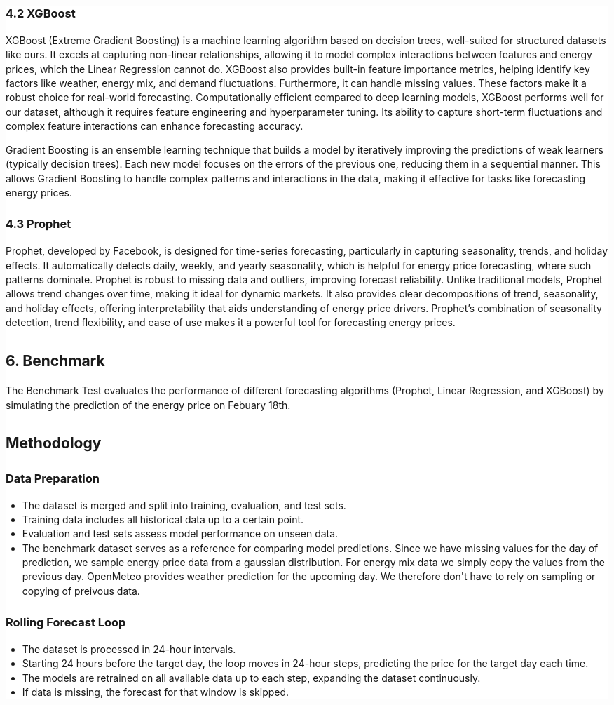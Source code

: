 ### 4.2 XGBoost
XGBoost (Extreme Gradient Boosting) is a machine learning algorithm based on decision trees, well-suited for structured datasets like ours. It excels at capturing non-linear relationships, allowing it to model complex interactions between features and energy prices, which the Linear Regression cannot do. XGBoost also provides built-in feature importance metrics, helping identify key factors like weather, energy mix, and demand fluctuations. Furthermore, it can handle missing values. These factors make it a robust choice for real-world forecasting. Computationally efficient compared to deep learning models, XGBoost performs well for our dataset, although it requires feature engineering and hyperparameter tuning. Its ability to capture short-term fluctuations and complex feature interactions can enhance forecasting accuracy.

Gradient Boosting is an ensemble learning technique that builds a model by iteratively improving the predictions of weak learners (typically decision trees). Each new model focuses on the errors of the previous one, reducing them in a sequential manner. This allows Gradient Boosting to handle complex patterns and interactions in the data, making it effective for tasks like forecasting energy prices.

### 4.3 Prophet
Prophet, developed by Facebook, is designed for time-series forecasting, particularly in capturing seasonality, trends, and holiday effects. It automatically detects daily, weekly, and yearly seasonality, which is helpful for energy price forecasting, where such patterns dominate. Prophet is robust to missing data and outliers, improving forecast reliability. Unlike traditional models, Prophet allows trend changes over time, making it ideal for dynamic markets. It also provides clear decompositions of trend, seasonality, and holiday effects, offering interpretability that aids understanding of energy price drivers. Prophet’s combination of seasonality detection, trend flexibility, and ease of use makes it a powerful tool for forecasting energy prices.

## 6. Benchmark

The Benchmark Test evaluates the performance of different forecasting algorithms (Prophet, Linear Regression, and XGBoost) by simulating the prediction of the energy price on Febuary 18th.  

## Methodology  

### Data Preparation  
- The dataset is merged and split into training, evaluation, and test sets.  
- Training data includes all historical data up to a certain point.  
- Evaluation and test sets assess model performance on unseen data.  
- The benchmark dataset serves as a reference for comparing model predictions. Since we have missing values for the day of prediction, we sample energy price data from a gaussian distribution. For energy mix data we simply copy the values from the previous day. OpenMeteo provides weather prediction for the upcoming day. We therefore don't have to rely on sampling or copying of preivous data.  

### Rolling Forecast Loop  
- The dataset is processed in 24-hour intervals.  
- Starting 24 hours before the target day, the loop moves in 24-hour steps, predicting the price for the target day each time.  
- The models are retrained on all available data up to each step, expanding the dataset continuously.  
- If data is missing, the forecast for that window is skipped.  
